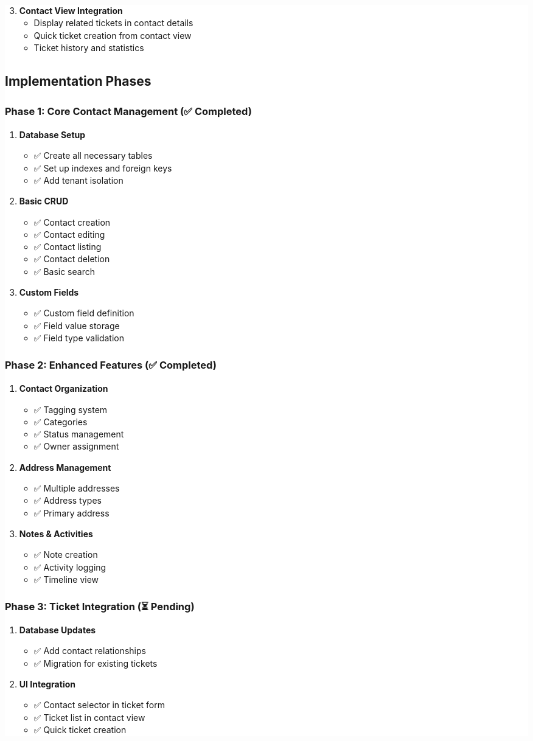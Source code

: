 3. **Contact View Integration**
   - Display related tickets in contact details
   - Quick ticket creation from contact view
   - Ticket history and statistics

## Implementation Phases

### Phase 1: Core Contact Management (✅ Completed)
1. **Database Setup**
   - ✅ Create all necessary tables
   - ✅ Set up indexes and foreign keys
   - ✅ Add tenant isolation

2. **Basic CRUD**
   - ✅ Contact creation
   - ✅ Contact editing
   - ✅ Contact listing
   - ✅ Contact deletion
   - ✅ Basic search

3. **Custom Fields**
   - ✅ Custom field definition
   - ✅ Field value storage
   - ✅ Field type validation

### Phase 2: Enhanced Features (✅ Completed)
1. **Contact Organization**
   - ✅ Tagging system
   - ✅ Categories
   - ✅ Status management
   - ✅ Owner assignment

2. **Address Management**
   - ✅ Multiple addresses
   - ✅ Address types
   - ✅ Primary address

3. **Notes & Activities**
   - ✅ Note creation
   - ✅ Activity logging
   - ✅ Timeline view

### Phase 3: Ticket Integration (⏳ Pending)
1. **Database Updates**
   - ✅ Add contact relationships
   - ✅ Migration for existing tickets

2. **UI Integration**
   - ✅ Contact selector in ticket form 
   - ✅ Ticket list in contact view
   - ✅ Quick ticket creation
